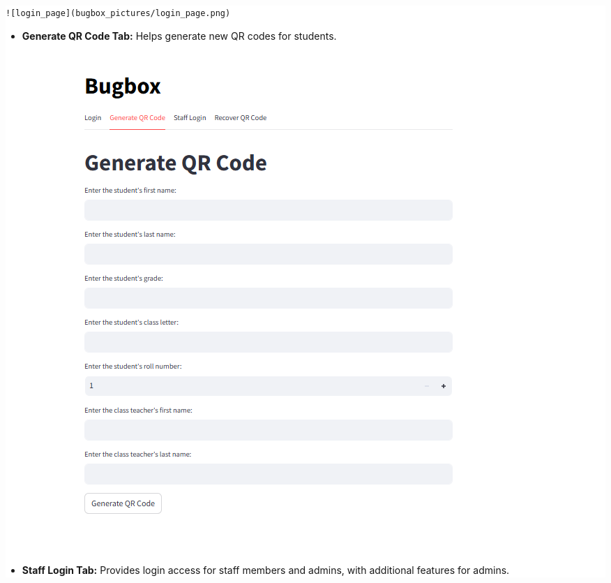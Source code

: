     ![login_page](bugbox_pictures/login_page.png)
  - **Generate QR Code Tab:** Helps generate new QR codes for students.
    ![generate_QR_page](bugbox_pictures/generate_QR_page.png)
  - **Staff Login Tab:** Provides login access for staff members and admins, with additional features for admins.